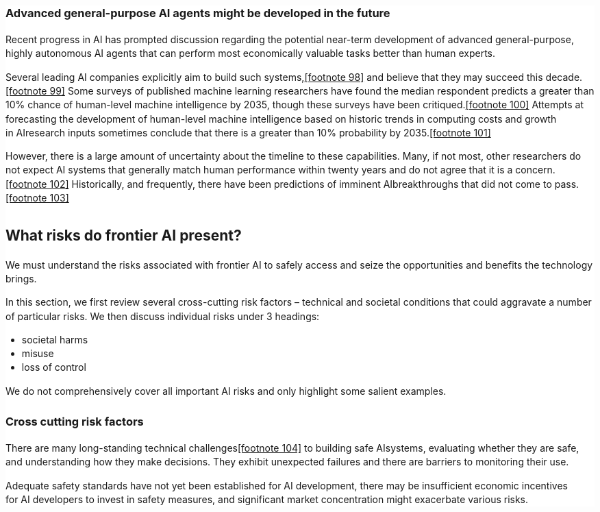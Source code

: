 ### Advanced general-purpose AI agents might be developed in the future

Recent progress in AI has prompted discussion regarding the potential near-term development of advanced general-purpose, highly autonomous AI agents that can perform most economically valuable tasks better than human experts.

Several leading AI companies explicitly aim to build such systems,[[footnote 98]](https://www.gov.uk/government/publications/frontier-ai-capabilities-and-risks-discussion-paper/frontier-ai-capabilities-and-risks-discussion-paper#fn:98) and believe that they may succeed this decade.[[footnote 99]](https://www.gov.uk/government/publications/frontier-ai-capabilities-and-risks-discussion-paper/frontier-ai-capabilities-and-risks-discussion-paper#fn:99) Some surveys of published machine learning researchers have found the median respondent predicts a greater than 10% chance of human-level machine intelligence by 2035, though these surveys have been critiqued.[[footnote 100]](https://www.gov.uk/government/publications/frontier-ai-capabilities-and-risks-discussion-paper/frontier-ai-capabilities-and-risks-discussion-paper#fn:100) Attempts at forecasting the development of human-level machine intelligence based on historic trends in computing costs and growth in AIresearch inputs sometimes conclude that there is a greater than 10% probability by 2035.[[footnote 101]](https://www.gov.uk/government/publications/frontier-ai-capabilities-and-risks-discussion-paper/frontier-ai-capabilities-and-risks-discussion-paper#fn:101)

However, there is a large amount of uncertainty about the timeline to these capabilities. Many, if not most, other researchers do not expect AI systems that generally match human performance within twenty years and do not agree that it is a concern.[[footnote 102]](https://www.gov.uk/government/publications/frontier-ai-capabilities-and-risks-discussion-paper/frontier-ai-capabilities-and-risks-discussion-paper#fn:102) Historically, and frequently, there have been predictions of imminent AIbreakthroughs that did not come to pass.[[footnote 103]](https://www.gov.uk/government/publications/frontier-ai-capabilities-and-risks-discussion-paper/frontier-ai-capabilities-and-risks-discussion-paper#fn:103)

## What risks do frontier AI present?

We must understand the risks associated with frontier AI to safely access and seize the opportunities and benefits the technology brings.

In this section, we first review several cross-cutting risk factors – technical and societal conditions that could aggravate a number of particular risks. We then discuss individual risks under 3 headings:

- societal harms
- misuse
- loss of control

We do not comprehensively cover all important AI risks and only highlight some salient examples.

### Cross cutting risk factors

There are many long-standing technical challenges[[footnote 104]](https://www.gov.uk/government/publications/frontier-ai-capabilities-and-risks-discussion-paper/frontier-ai-capabilities-and-risks-discussion-paper#fn:104) to building safe AIsystems, evaluating whether they are safe, and understanding how they make decisions. They exhibit unexpected failures and there are barriers to monitoring their use.

Adequate safety standards have not yet been established for AI development, there may be insufficient economic incentives for AI developers to invest in safety measures, and significant market concentration might exacerbate various risks.
